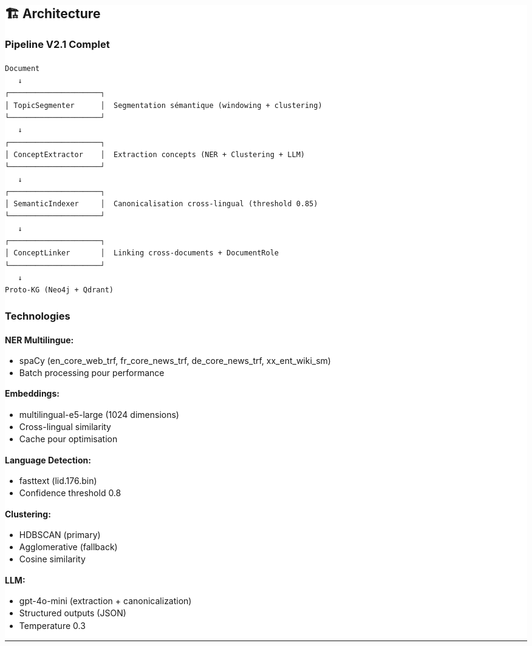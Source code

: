 
## 🏗️ Architecture

### Pipeline V2.1 Complet

```
Document
   ↓
┌─────────────────────┐
│ TopicSegmenter      │  Segmentation sémantique (windowing + clustering)
└─────────────────────┘
   ↓
┌─────────────────────┐
│ ConceptExtractor    │  Extraction concepts (NER + Clustering + LLM)
└─────────────────────┘
   ↓
┌─────────────────────┐
│ SemanticIndexer     │  Canonicalisation cross-lingual (threshold 0.85)
└─────────────────────┘
   ↓
┌─────────────────────┐
│ ConceptLinker       │  Linking cross-documents + DocumentRole
└─────────────────────┘
   ↓
Proto-KG (Neo4j + Qdrant)
```

### Technologies

**NER Multilingue:**
- spaCy (en_core_web_trf, fr_core_news_trf, de_core_news_trf, xx_ent_wiki_sm)
- Batch processing pour performance

**Embeddings:**
- multilingual-e5-large (1024 dimensions)
- Cross-lingual similarity
- Cache pour optimisation

**Language Detection:**
- fasttext (lid.176.bin)
- Confidence threshold 0.8

**Clustering:**
- HDBSCAN (primary)
- Agglomerative (fallback)
- Cosine similarity

**LLM:**
- gpt-4o-mini (extraction + canonicalization)
- Structured outputs (JSON)
- Temperature 0.3

---
